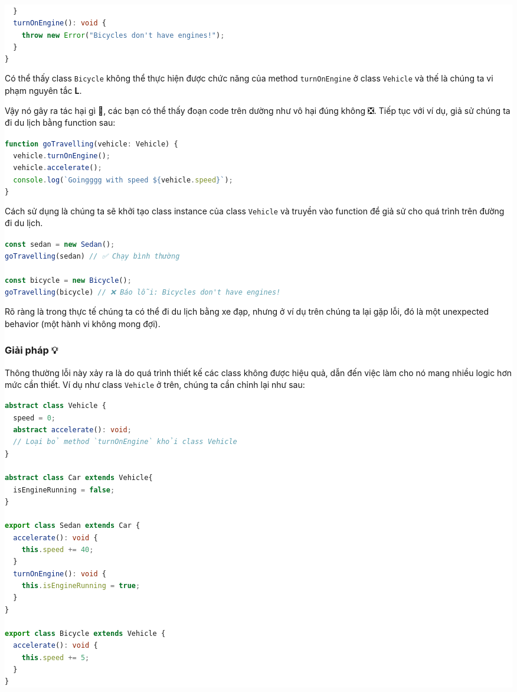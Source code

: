 ```typescript
  }
  turnOnEngine(): void {
    throw new Error("Bicycles don't have engines!");
  }
}
```

Có thể thấy class `Bicycle` không thể thực hiện được chức năng của method `turnOnEngine` ở class `Vehicle` và thế là chúng ta vi phạm nguyên tắc **L**. 

Vậy nó gây ra tác hại gì 🤔, các bạn có thể thấy đoạn code trên dường như vô hại đúng không ❎️. Tiếp tục với ví dụ, giả sử chúng ta đi du lịch bằng function sau: 

```typescript
function goTravelling(vehicle: Vehicle) {
  vehicle.turnOnEngine();
  vehicle.accelerate();
  console.log(`Goingggg with speed ${vehicle.speed}`);
}
```

Cách sử dụng là chúng ta sẽ khởi tạo class instance của class `Vehicle` và truyền vào function để giả sử cho quá trình trên đường đi du lịch.

```typescript
const sedan = new Sedan();
goTravelling(sedan) // ✅️ Chạy bình thường

const bicycle = new Bicycle();
goTravelling(bicycle) // ❌️ Báo lỗi: Bicycles don't have engines!
```

Rõ ràng là trong thực tế chúng ta có thể đi du lịch bằng xe đạp, nhưng ở ví dụ trên chúng ta lại gặp lỗi, đó là một unexpected behavior (một hành vi không mong đợi).

### Giải pháp 💡

Thông thường lỗi này xảy ra là do quá trình thiết kế các class không được hiệu quả, dẫn đến việc làm cho nó mang nhiều logic hơn mức cần thiết. Ví dụ như class `Vehicle` ở trên, chúng ta cần chỉnh lại như sau:
```typescript
abstract class Vehicle {
  speed = 0;
  abstract accelerate(): void;
  // Loại bỏ method `turnOnEngine` khỏi class Vehicle
}

abstract class Car extends Vehicle{
  isEngineRunning = false;
}

export class Sedan extends Car {
  accelerate(): void {
    this.speed += 40;
  }
  turnOnEngine(): void {
    this.isEngineRunning = true;
  }
}

export class Bicycle extends Vehicle {
  accelerate(): void {
    this.speed += 5;
  }
}
```
